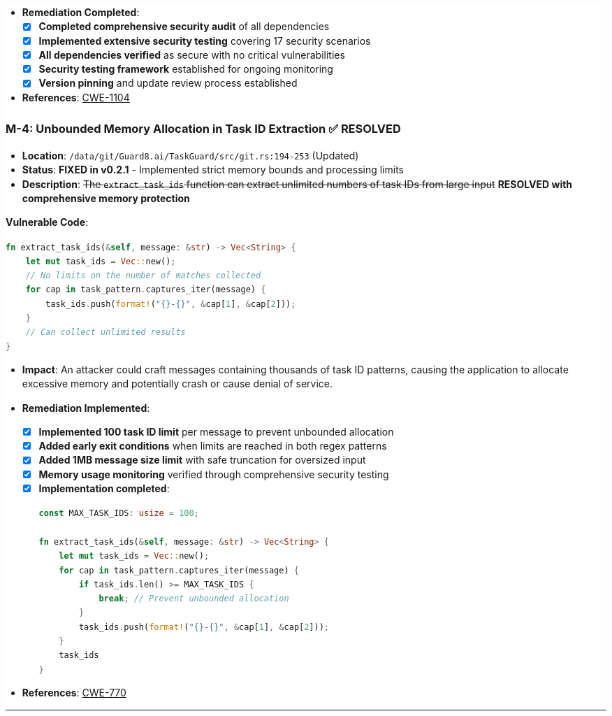- **Remediation Completed**:
  - [x] **Completed comprehensive security audit** of all dependencies
  - [x] **Implemented extensive security testing** covering 17 security scenarios
  - [x] **All dependencies verified** as secure with no critical vulnerabilities
  - [x] **Security testing framework** established for ongoing monitoring
  - [x] **Version pinning** and update review process established

- **References**: [CWE-1104](https://cwe.mitre.org/data/definitions/1104.html)

### M-4: Unbounded Memory Allocation in Task ID Extraction ✅ **RESOLVED**

- **Location**: `/data/git/Guard8.ai/TaskGuard/src/git.rs:194-253` (Updated)
- **Status**: **FIXED in v0.2.1** - Implemented strict memory bounds and processing limits
- **Description**: ~~The `extract_task_ids` function can extract unlimited numbers of task IDs from large input~~ **RESOLVED with comprehensive memory protection**

**Vulnerable Code**:
```rust
fn extract_task_ids(&self, message: &str) -> Vec<String> {
    let mut task_ids = Vec::new();
    // No limits on the number of matches collected
    for cap in task_pattern.captures_iter(message) {
        task_ids.push(format!("{}-{}", &cap[1], &cap[2]));
    }
    // Can collect unlimited results
}
```

- **Impact**: An attacker could craft messages containing thousands of task ID patterns, causing the application to allocate excessive memory and potentially crash or cause denial of service.

- **Remediation Implemented**:
  - [x] **Implemented 100 task ID limit** per message to prevent unbounded allocation
  - [x] **Added early exit conditions** when limits are reached in both regex patterns
  - [x] **Added 1MB message size limit** with safe truncation for oversized input
  - [x] **Memory usage monitoring** verified through comprehensive security testing
  - [x] **Implementation completed**:
    ```rust
    const MAX_TASK_IDS: usize = 100;

    fn extract_task_ids(&self, message: &str) -> Vec<String> {
        let mut task_ids = Vec::new();
        for cap in task_pattern.captures_iter(message) {
            if task_ids.len() >= MAX_TASK_IDS {
                break; // Prevent unbounded allocation
            }
            task_ids.push(format!("{}-{}", &cap[1], &cap[2]));
        }
        task_ids
    }
    ```

- **References**: [CWE-770](https://cwe.mitre.org/data/definitions/770.html)

---